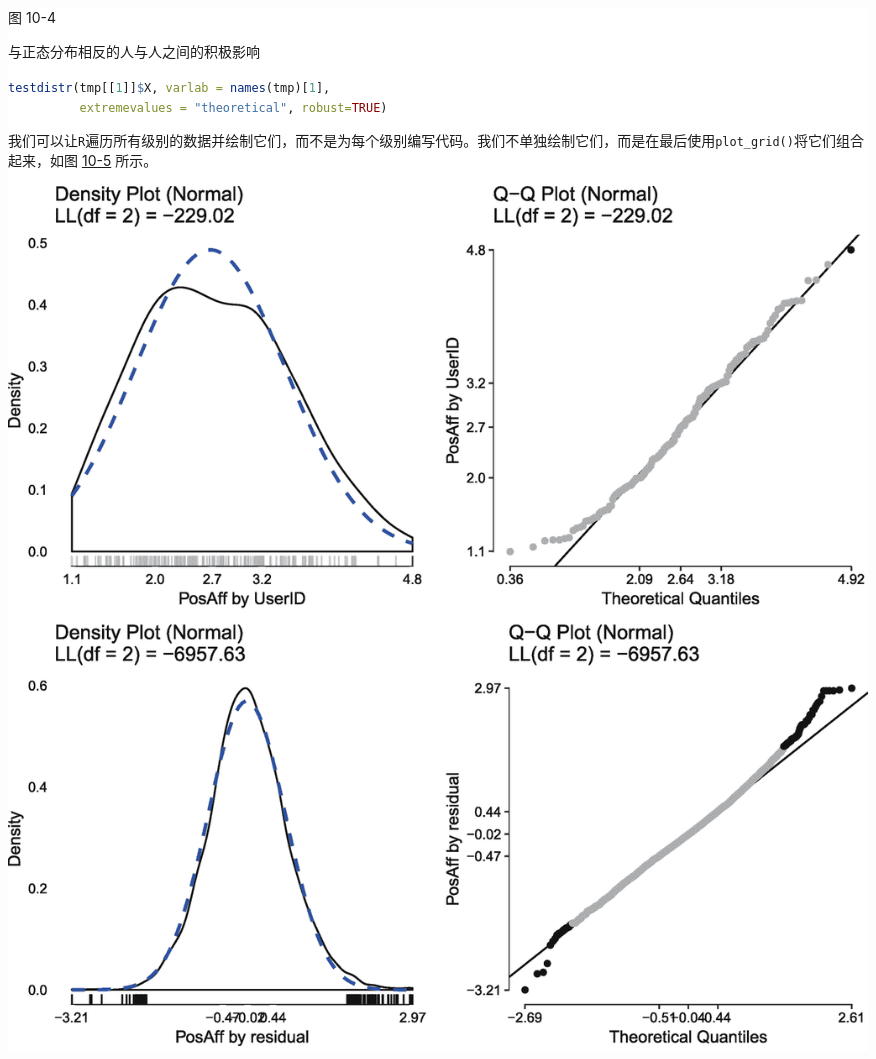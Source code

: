 图 10-4

与正态分布相反的人与人之间的积极影响

```r
testdistr(tmp[[1]]$X, varlab = names(tmp)[1],
          extremevalues = "theoretical", robust=TRUE)

```

我们可以让`R`遍历所有级别的数据并绘制它们，而不是为每个级别编写代码。我们不单独绘制它们，而是在最后使用`plot_grid()`将它们组合起来，如图 [10-5](#Fig5) 所示。

![img/439480_1_En_10_Fig5_HTML.png](img/439480_1_En_10_Fig5_HTML.png)
